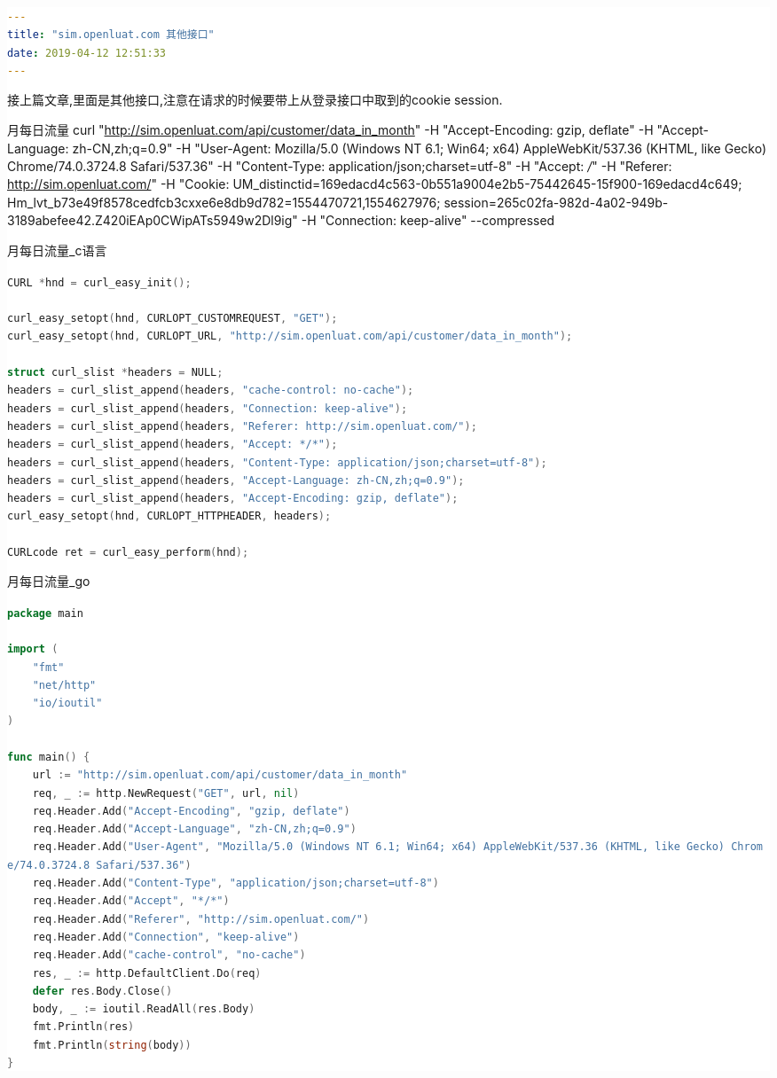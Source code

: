 ```yaml
---
title: "sim.openluat.com 其他接口"
date: 2019-04-12 12:51:33
---
```


接上篇文章,里面是其他接口,注意在请求的时候要带上从登录接口中取到的cookie session.


月每日流量
curl "http://sim.openluat.com/api/customer/data_in_month" -H "Accept-Encoding: gzip, deflate" -H "Accept-Language: zh-CN,zh;q=0.9" -H "User-Agent: Mozilla/5.0 (Windows NT 6.1; Win64; x64) AppleWebKit/537.36 (KHTML, like Gecko) Chrome/74.0.3724.8 Safari/537.36" -H "Content-Type: application/json;charset=utf-8" -H "Accept: */*" -H "Referer: http://sim.openluat.com/" -H "Cookie: UM_distinctid=169edacd4c563-0b551a9004e2b5-75442645-15f900-169edacd4c649; Hm_lvt_b73e49f8578cedfcb3cxxe6e8db9d782=1554470721,1554627976; session=265c02fa-982d-4a02-949b-3189abefee42.Z420iEAp0CWipATs5949w2Dl9ig" -H "Connection: keep-alive" --compressed

月每日流量_c语言
```c
CURL *hnd = curl_easy_init();

curl_easy_setopt(hnd, CURLOPT_CUSTOMREQUEST, "GET");
curl_easy_setopt(hnd, CURLOPT_URL, "http://sim.openluat.com/api/customer/data_in_month");

struct curl_slist *headers = NULL;
headers = curl_slist_append(headers, "cache-control: no-cache");
headers = curl_slist_append(headers, "Connection: keep-alive");
headers = curl_slist_append(headers, "Referer: http://sim.openluat.com/");
headers = curl_slist_append(headers, "Accept: */*");
headers = curl_slist_append(headers, "Content-Type: application/json;charset=utf-8");
headers = curl_slist_append(headers, "Accept-Language: zh-CN,zh;q=0.9");
headers = curl_slist_append(headers, "Accept-Encoding: gzip, deflate");
curl_easy_setopt(hnd, CURLOPT_HTTPHEADER, headers);

CURLcode ret = curl_easy_perform(hnd);
```
月每日流量_go
```go
package main

import (
	"fmt"
	"net/http"
	"io/ioutil"
)

func main() {
	url := "http://sim.openluat.com/api/customer/data_in_month"
	req, _ := http.NewRequest("GET", url, nil)
	req.Header.Add("Accept-Encoding", "gzip, deflate")
	req.Header.Add("Accept-Language", "zh-CN,zh;q=0.9")
	req.Header.Add("User-Agent", "Mozilla/5.0 (Windows NT 6.1; Win64; x64) AppleWebKit/537.36 (KHTML, like Gecko) Chrome/74.0.3724.8 Safari/537.36")
	req.Header.Add("Content-Type", "application/json;charset=utf-8")
	req.Header.Add("Accept", "*/*")
	req.Header.Add("Referer", "http://sim.openluat.com/")
	req.Header.Add("Connection", "keep-alive")
	req.Header.Add("cache-control", "no-cache")
	res, _ := http.DefaultClient.Do(req)
	defer res.Body.Close()
	body, _ := ioutil.ReadAll(res.Body)
	fmt.Println(res)
	fmt.Println(string(body))
}
```
